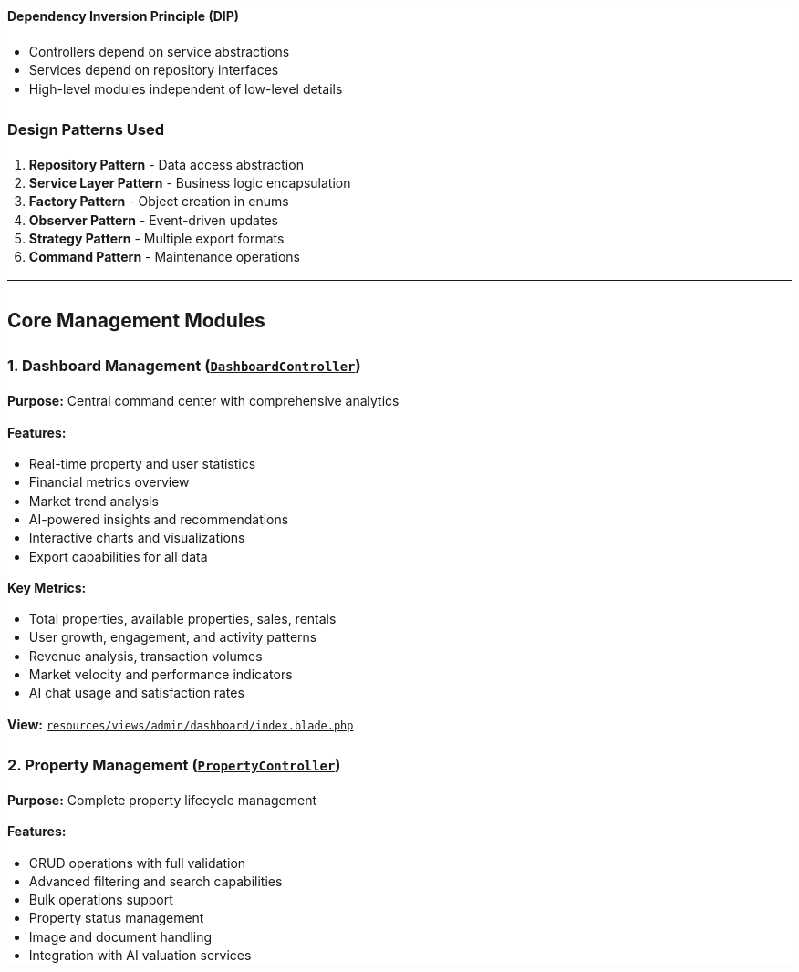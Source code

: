 #### Dependency Inversion Principle (DIP)
- Controllers depend on service abstractions
- Services depend on repository interfaces
- High-level modules independent of low-level details

### Design Patterns Used

1. **Repository Pattern** - Data access abstraction
2. **Service Layer Pattern** - Business logic encapsulation
3. **Factory Pattern** - Object creation in enums
4. **Observer Pattern** - Event-driven updates
5. **Strategy Pattern** - Multiple export formats
6. **Command Pattern** - Maintenance operations

---

## Core Management Modules

### 1. Dashboard Management ([`DashboardController`](app/Http/Controllers/Admin/DashboardController.php))

**Purpose:** Central command center with comprehensive analytics

**Features:**
- Real-time property and user statistics
- Financial metrics overview
- Market trend analysis
- AI-powered insights and recommendations
- Interactive charts and visualizations
- Export capabilities for all data

**Key Metrics:**
- Total properties, available properties, sales, rentals
- User growth, engagement, and activity patterns
- Revenue analysis, transaction volumes
- Market velocity and performance indicators
- AI chat usage and satisfaction rates

**View:** [`resources/views/admin/dashboard/index.blade.php`](resources/views/admin/dashboard/index.blade.php)

### 2. Property Management ([`PropertyController`](app/Http/Controllers/Admin/PropertyController.php))

**Purpose:** Complete property lifecycle management

**Features:**
- CRUD operations with full validation
- Advanced filtering and search capabilities
- Bulk operations support
- Property status management
- Image and document handling
- Integration with AI valuation services
